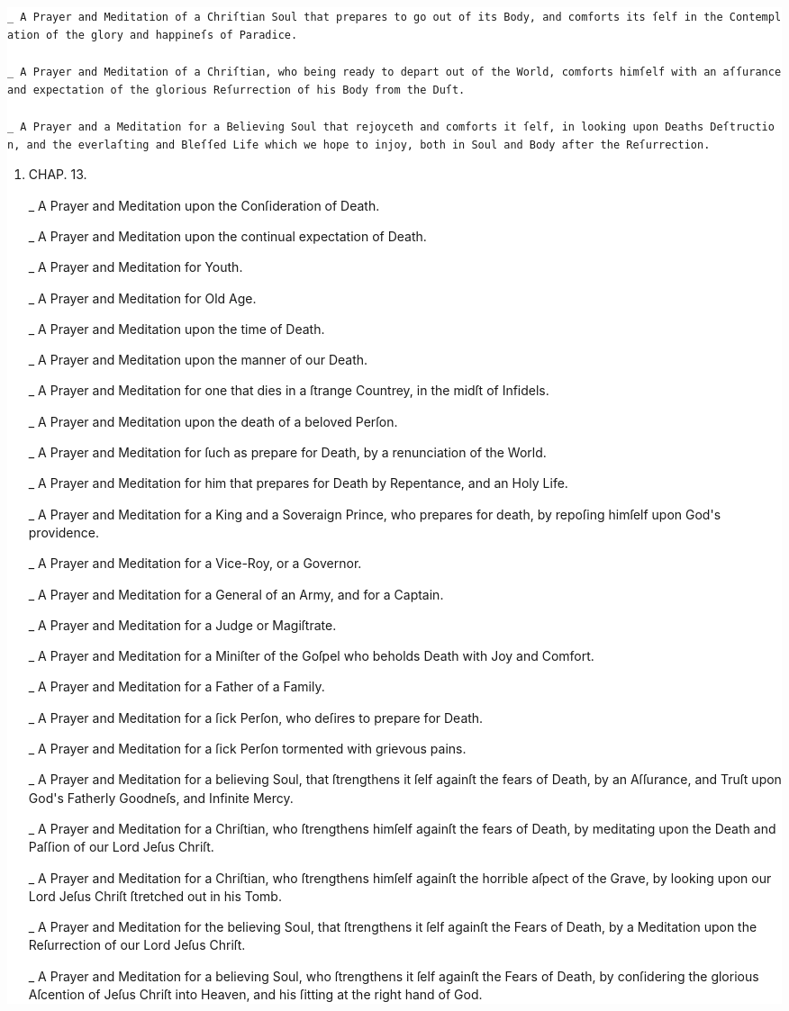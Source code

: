     _ A Prayer and Meditation of a Chriſtian Soul that prepares to go out of its Body, and comforts its ſelf in the Contemplation of the glory and happineſs of Paradice.

    _ A Prayer and Meditation of a Chriſtian, who being ready to depart out of the World, comforts himſelf with an aſſurance and expectation of the glorious Reſurrection of his Body from the Duſt.

    _ A Prayer and a Meditation for a Believing Soul that rejoyceth and comforts it ſelf, in looking upon Deaths Deſtruction, and the everlaſting and Bleſſed Life which we hope to injoy, both in Soul and Body after the Reſurrection.

1. CHAP. 13. 

    _ A Prayer and Meditation upon the Conſideration of Death.

    _ A Prayer and Meditation upon the continual expectation of Death.

    _ A Prayer and Meditation for Youth.

    _ A Prayer and Meditation for Old Age.

    _ A Prayer and Meditation upon the time of Death.

    _ A Prayer and Meditation upon the manner of our Death.

    _ A Prayer and Meditation for one that dies in a ſtrange Countrey, in the midſt of Infidels.

    _ A Prayer and Meditation upon the death of a beloved Perſon.

    _ A Prayer and Meditation for ſuch as prepare for Death, by a renunciation of the World.

    _ A Prayer and Meditation for him that prepares for Death by Repentance, and an Holy Life.

    _ A Prayer and Meditation for a King and a Soveraign Prince, who prepares for death, by repoſing himſelf upon God's providence.

    _ A Prayer and Meditation for a Vice-Roy, or a Governor.

    _ A Prayer and Meditation for a General of an Army, and for a Captain.

    _ A Prayer and Meditation for a Judge or Magiſtrate.

    _ A Prayer and Meditation for a Miniſter of the Goſpel who beholds Death with Joy and Comfort.

    _ A Prayer and Meditation for a Father of a Family.

    _ A Prayer and Meditation for a ſick Perſon, who deſires to prepare for Death.

    _ A Prayer and Meditation for a ſick Perſon tormented with grievous pains.

    _ A Prayer and Meditation for a believing Soul, that ſtrengthens it ſelf againſt the fears of Death, by an Aſſurance, and Truſt upon God's Fatherly Goodneſs, and Infinite Mercy.

    _ A Prayer and Meditation for a Chriſtian, who ſtrengthens himſelf againſt the fears of Death, by meditating upon the Death and Paſſion of our Lord Jeſus Chriſt.

    _ A Prayer and Meditation for a Chriſtian, who ſtrengthens himſelf againſt the horrible aſpect of the Grave, by looking upon our Lord Jeſus Chriſt ſtretched out in his Tomb.

    _ A Prayer and Meditation for the believing Soul, that ſtrengthens it ſelf againſt the Fears of Death, by a Meditation upon the Reſurrection of our Lord Jeſus Chriſt.

    _ A Prayer and Meditation for a believing Soul, who ſtrengthens it ſelf againſt the Fears of Death, by conſidering the glorious Aſcention of Jeſus Chriſt into Heaven, and his ſitting at the right hand of God.
